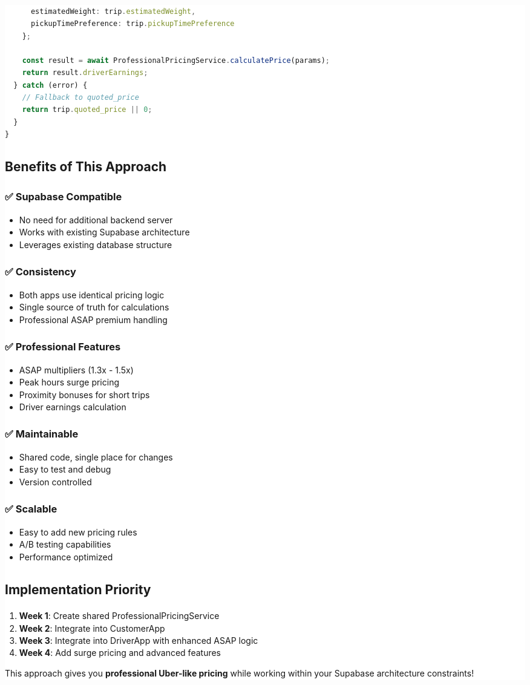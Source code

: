 ```typescript
      estimatedWeight: trip.estimatedWeight,
      pickupTimePreference: trip.pickupTimePreference
    };

    const result = await ProfessionalPricingService.calculatePrice(params);
    return result.driverEarnings;
  } catch (error) {
    // Fallback to quoted_price
    return trip.quoted_price || 0;
  }
}
```

## **Benefits of This Approach**

### ✅ **Supabase Compatible**
- No need for additional backend server
- Works with existing Supabase architecture
- Leverages existing database structure

### ✅ **Consistency**
- Both apps use identical pricing logic
- Single source of truth for calculations
- Professional ASAP premium handling

### ✅ **Professional Features**
- ASAP multipliers (1.3x - 1.5x)
- Peak hours surge pricing
- Proximity bonuses for short trips
- Driver earnings calculation

### ✅ **Maintainable**
- Shared code, single place for changes
- Easy to test and debug
- Version controlled

### ✅ **Scalable**
- Easy to add new pricing rules
- A/B testing capabilities
- Performance optimized

## **Implementation Priority**

1. **Week 1**: Create shared ProfessionalPricingService
2. **Week 2**: Integrate into CustomerApp
3. **Week 3**: Integrate into DriverApp with enhanced ASAP logic
4. **Week 4**: Add surge pricing and advanced features

This approach gives you **professional Uber-like pricing** while working within your Supabase architecture constraints!

